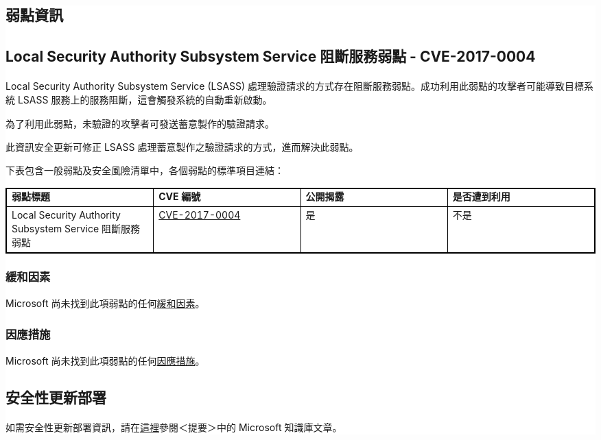 弱點資訊
--------

<span id="sectionToggle2"></span>
Local Security Authority Subsystem Service 阻斷服務弱點 - CVE-2017-0004
-----------------------------------------------------------------------

Local Security Authority Subsystem Service (LSASS) 處理驗證請求的方式存在阻斷服務弱點。成功利用此弱點的攻擊者可能導致目標系統 LSASS 服務上的服務阻斷，這會觸發系統的自動重新啟動。

為了利用此弱點，未驗證的攻擊者可發送蓄意製作的驗證請求。

此資訊安全更新可修正 LSASS 處理蓄意製作之驗證請求的方式，進而解決此弱點。

下表包含一般弱點及安全風險清單中，各個弱點的標準項目連結：

<p> </p> 
<table style="border:1px solid black;">
<colgroup>
<col width="25%" />
<col width="25%" />
<col width="25%" />
<col width="25%" />
</colgroup>
<tbody>
<tr class="odd">
<td style="border:1px solid black;"><strong>弱點標題</strong></td>
<td style="border:1px solid black;"><strong>CVE 編號</strong></td>
<td style="border:1px solid black;"><strong>公開揭露</strong></td>
<td style="border:1px solid black;"><strong>是否遭到利用</strong></td>
</tr>
<tr class="even">
<td style="border:1px solid black;">Local Security Authority Subsystem Service 阻斷服務弱點</td>
<td style="border:1px solid black;"><a href="http://www.cve.mitre.org/cgi-bin/cvename.cgi?name=cve-2017-0004">CVE-2017-0004</a></td>
<td style="border:1px solid black;">是</td>
<td style="border:1px solid black;">不是</td>
</tr>
</tbody>
</table>
  
### 緩和因素
  
Microsoft 尚未找到此項弱點的任何[緩和因素](https://technet.microsoft.com/zh-tw/library/security/dn848375.aspx)。
  
### 因應措施
  
Microsoft 尚未找到此項弱點的任何[因應措施](https://technet.microsoft.com/zh-tw/library/security/dn848375.aspx)。
  
安全性更新部署  
--------------
  
<span id="sectionToggle3"></span>
如需安全性更新部署資訊，請在[這裡](#kbarticle)參閱＜提要＞中的 Microsoft 知識庫文章。
  